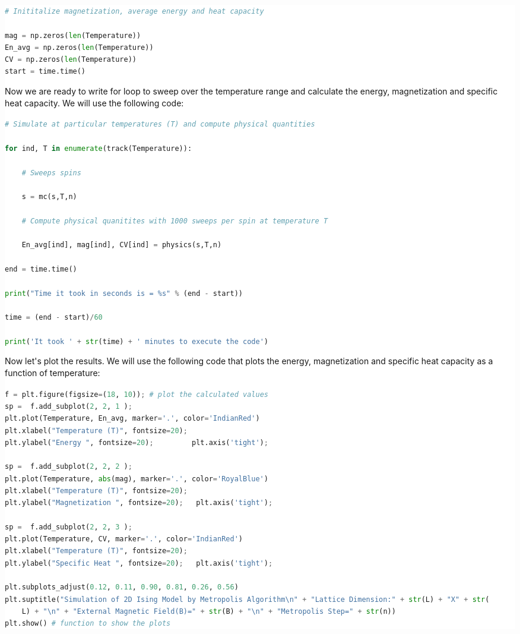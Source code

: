 ``` python
# Inititalize magnetization, average energy and heat capacity

mag = np.zeros(len(Temperature))
En_avg = np.zeros(len(Temperature))
CV = np.zeros(len(Temperature))
start = time.time()

```

Now we are ready to write for loop to sweep over the temperature range and calculate the energy, magnetization and specific heat capacity. We will use the following code:

``` python
# Simulate at particular temperatures (T) and compute physical quantities

for ind, T in enumerate(track(Temperature)):

    # Sweeps spins

    s = mc(s,T,n)

    # Compute physical quanitites with 1000 sweeps per spin at temperature T

    En_avg[ind], mag[ind], CV[ind] = physics(s,T,n)

end = time.time()

print("Time it took in seconds is = %s" % (end - start))

time = (end - start)/60

print('It took ' + str(time) + ' minutes to execute the code')

```

Now let's plot the results. We will use the following code that plots the energy, magnetization and specific heat capacity as a function of temperature:

```python
f = plt.figure(figsize=(18, 10)); # plot the calculated values
sp =  f.add_subplot(2, 2, 1 );
plt.plot(Temperature, En_avg, marker='.', color='IndianRed')
plt.xlabel("Temperature (T)", fontsize=20);
plt.ylabel("Energy ", fontsize=20);         plt.axis('tight');

sp =  f.add_subplot(2, 2, 2 );
plt.plot(Temperature, abs(mag), marker='.', color='RoyalBlue')
plt.xlabel("Temperature (T)", fontsize=20); 
plt.ylabel("Magnetization ", fontsize=20);   plt.axis('tight');

sp =  f.add_subplot(2, 2, 3 );
plt.plot(Temperature, CV, marker='.', color='IndianRed')
plt.xlabel("Temperature (T)", fontsize=20);  
plt.ylabel("Specific Heat ", fontsize=20);   plt.axis('tight');   

plt.subplots_adjust(0.12, 0.11, 0.90, 0.81, 0.26, 0.56)
plt.suptitle("Simulation of 2D Ising Model by Metropolis Algorithm\n" + "Lattice Dimension:" + str(L) + "X" + str(
    L) + "\n" + "External Magnetic Field(B)=" + str(B) + "\n" + "Metropolis Step=" + str(n))
plt.show() # function to show the plots
```
